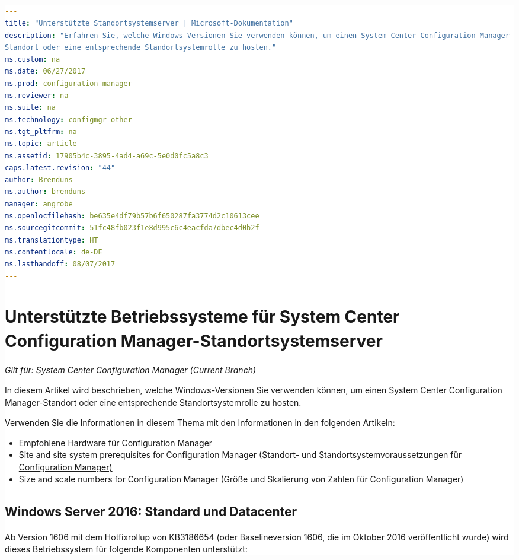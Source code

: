 ```yaml
---
title: "Unterstützte Standortsystemserver | Microsoft-Dokumentation"
description: "Erfahren Sie, welche Windows-Versionen Sie verwenden können, um einen System Center Configuration Manager-Standort oder eine entsprechende Standortsystemrolle zu hosten."
ms.custom: na
ms.date: 06/27/2017
ms.prod: configuration-manager
ms.reviewer: na
ms.suite: na
ms.technology: configmgr-other
ms.tgt_pltfrm: na
ms.topic: article
ms.assetid: 17905b4c-3895-4ad4-a69c-5e0d0fc5a8c3
caps.latest.revision: "44"
author: Brenduns
ms.author: brenduns
manager: angrobe
ms.openlocfilehash: be635e4df79b57b6f650287fa3774d2c10613cee
ms.sourcegitcommit: 51fc48fb023f1e8d995c6c4eacfda7dbec4d0b2f
ms.translationtype: HT
ms.contentlocale: de-DE
ms.lasthandoff: 08/07/2017
---
```

# <a name="supported-operating-systems-for-system-center-configuration-manager-site-system-servers"></a>Unterstützte Betriebssysteme für System Center Configuration Manager-Standortsystemserver

*Gilt für: System Center Configuration Manager (Current Branch)*


In diesem Artikel wird beschrieben, welche Windows-Versionen Sie verwenden können, um einen System Center Configuration Manager-Standort oder eine entsprechende Standortsystemrolle zu hosten.


Verwenden Sie die Informationen in diesem Thema mit den Informationen in den folgenden Artikeln:
-   [Empfohlene Hardware für Configuration Manager](../../../core/plan-design/configs/recommended-hardware.md)
-   [Site and site system prerequisites for Configuration Manager (Standort- und Standortsystemvoraussetzungen für Configuration Manager)](../../../core/plan-design/configs/site-and-site-system-prerequisites.md)
-   [Size and scale numbers for Configuration Manager (Größe und Skalierung von Zahlen für Configuration Manager)](../../../core/plan-design/configs/size-and-scale-numbers.md)



## <a name="windows-server-2016-standard-and-datacenter"></a>Windows Server 2016: Standard und Datacenter
Ab Version 1606 mit dem Hotfixrollup von KB3186654 (oder Baselineversion 1606, die im Oktober 2016 veröffentlicht wurde) wird dieses Betriebssystem für folgende Komponenten unterstützt:
